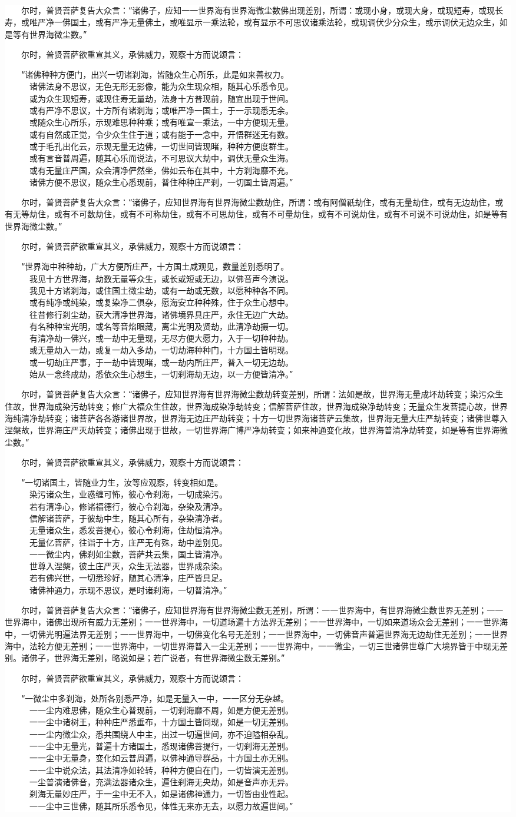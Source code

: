 　　尔时，普贤菩萨复告大众言：“诸佛子，应知一一世界海有世界海微尘数佛出现差别，所谓：或现小身，或现大身，或现短寿，或现长寿，或唯严净一佛国土，或有严净无量佛土，或唯显示一乘法轮，或有显示不可思议诸乘法轮，或现调伏少分众生，或示调伏无边众生，如是等有世界海微尘数。”

　　尔时，普贤菩萨欲重宣其义，承佛威力，观察十方而说颂言：

　　“诸佛种种方便门，出兴一切诸刹海，皆随众生心所乐，此是如来善权力。<br>
　　　诸佛法身不思议，无色无形无影像，能为众生现众相，随其心乐悉令见。<br>
　　　或为众生现短寿，或现住寿无量劫，法身十方普现前，随宜出现于世间。<br>
　　　或有严净不思议，十方所有诸刹海；或唯严净一国土，于一示现悉无余。<br>
　　　或随众生心所乐，示现难思种种乘；或有唯宣一乘法，一中方便现无量。<br>
　　　或有自然成正觉，令少众生住于道；或有能于一念中，开悟群迷无有数。<br>
　　　或于毛孔出化云，示现无量无边佛，一切世间皆现睹，种种方便度群生。<br>
　　　或有言音普周遍，随其心乐而说法，不可思议大劫中，调伏无量众生海。<br>
　　　或有无量庄严国，众会清净俨然坐，佛如云布在其中，十方刹海靡不充。<br>
　　　诸佛方便不思议，随众生心悉现前，普住种种庄严刹，一切国土皆周遍。”

　　尔时，普贤菩萨复告大众言：“诸佛子，应知世界海有世界海微尘数劫住，所谓：或有阿僧祇劫住，或有无量劫住，或有无边劫住，或有无等劫住，或有不可数劫住，或有不可称劫住，或有不可思劫住，或有不可量劫住，或有不可说劫住，或有不可说不可说劫住，如是等有世界海微尘数。”

　　尔时，普贤菩萨欲重宣其义，承佛威力，观察十方而说颂言：

　　“世界海中种种劫，广大方便所庄严，十方国土咸观见，数量差别悉明了。<br>
　　　我见十方世界海，劫数无量等众生，或长或短或无边，以佛音声今演说。<br>
　　　我见十方诸刹海，或住国土微尘劫，或有一劫或无数，以愿种种各不同。<br>
　　　或有纯净或纯染，或复染净二俱杂，愿海安立种种殊，住于众生心想中。<br>
　　　往昔修行刹尘劫，获大清净世界海，诸佛境界具庄严，永住无边广大劫。<br>
　　　有名种种宝光明，或名等音焰眼藏，离尘光明及贤劫，此清净劫摄一切。<br>
　　　有清净劫一佛兴，或一劫中无量现，无尽方便大愿力，入于一切种种劫。<br>
　　　或无量劫入一劫，或复一劫入多劫，一切劫海种种门，十方国土皆明现。<br>
　　　或一切劫庄严事，于一劫中皆现睹，或一劫内所庄严，普入一切无边劫。<br>
　　　始从一念终成劫，悉依众生心想生，一切刹海劫无边，以一方便皆清净。”

　　尔时，普贤菩萨复告大众言：“诸佛子，应知世界海有世界海微尘数劫转变差别，所谓：法如是故，世界海无量成坏劫转变；染污众生住故，世界海成染污劫转变；修广大福众生住故，世界海成染净劫转变；信解菩萨住故，世界海成染净劫转变；无量众生发菩提心故，世界海纯清净劫转变；诸菩萨各各游诸世界故，世界海无边庄严劫转变；十方一切世界海诸菩萨云集故，世界海无量大庄严劫转变；诸佛世尊入涅槃故，世界海庄严灭劫转变；诸佛出现于世故，一切世界海广博严净劫转变；如来神通变化故，世界海普清净劫转变，如是等有世界海微尘数。”

　　尔时，普贤菩萨欲重宣其义，承佛威力，观察十方而说颂言：

　　“一切诸国土，皆随业力生，汝等应观察，转变相如是。<br>
　　　染污诸众生，业惑缠可怖，彼心令刹海，一切成染污。<br>
　　　若有清净心，修诸福德行，彼心令刹海，杂染及清净。<br>
　　　信解诸菩萨，于彼劫中生，随其心所有，杂染清净者。<br>
　　　无量诸众生，悉发菩提心，彼心令刹海，住劫恒清净。<br>
　　　无量亿菩萨，往诣于十方，庄严无有殊，劫中差别见。<br>
　　　一一微尘内，佛刹如尘数，菩萨共云集，国土皆清净。<br>
　　　世尊入涅槃，彼土庄严灭，众生无法器，世界成杂染。<br>
　　　若有佛兴世，一切悉珍好，随其心清净，庄严皆具足。<br>
　　　诸佛神通力，示现不思议，是时诸刹海，一切普清净。”

　　尔时，普贤菩萨复告大众言：“诸佛子，应知世界海有世界海微尘数无差别，所谓：一一世界海中，有世界海微尘数世界无差别；一一世界海中，诸佛出现所有威力无差别；一一世界海中，一切道场遍十方法界无差别；一一世界海中，一切如来道场众会无差别；一一世界海中，一切佛光明遍法界无差别；一一世界海中，一切佛变化名号无差别；一一世界海中，一切佛音声普遍世界海无边劫住无差别；一一世界海中，法轮方便无差别；一一世界海中，一切世界海普入一尘无差别；一一世界海中，一一微尘，一切三世诸佛世尊广大境界皆于中现无差别。诸佛子，世界海无差别，略说如是；若广说者，有世界海微尘数无差别。”

　　尔时，普贤菩萨欲重宣其义，承佛威力，观察十方而说颂言：

　　“一微尘中多刹海，处所各别悉严净，如是无量入一中，一一区分无杂越。<br>
　　　一一尘内难思佛，随众生心普现前，一切刹海靡不周，如是方便无差别。<br>
　　　一一尘中诸树王，种种庄严悉垂布，十方国土皆同现，如是一切无差别。<br>
　　　一一尘内微尘众，悉共围绕人中主，出过一切遍世间，亦不迫隘相杂乱。<br>
　　　一一尘中无量光，普遍十方诸国土，悉现诸佛菩提行，一切刹海无差别。<br>
　　　一一尘中无量身，变化如云普周遍，以佛神通导群品，十方国土亦无别。<br>
　　　一一尘中说众法，其法清净如轮转，种种方便自在门，一切皆演无差别。<br>
　　　一尘普演诸佛音，充满法器诸众生，遍住刹海无央劫，如是音声亦无异。<br>
　　　刹海无量妙庄严，于一尘中无不入，如是诸佛神通力，一切皆由业性起。<br>
　　　一一尘中三世佛，随其所乐悉令见，体性无来亦无去，以愿力故遍世间。”
